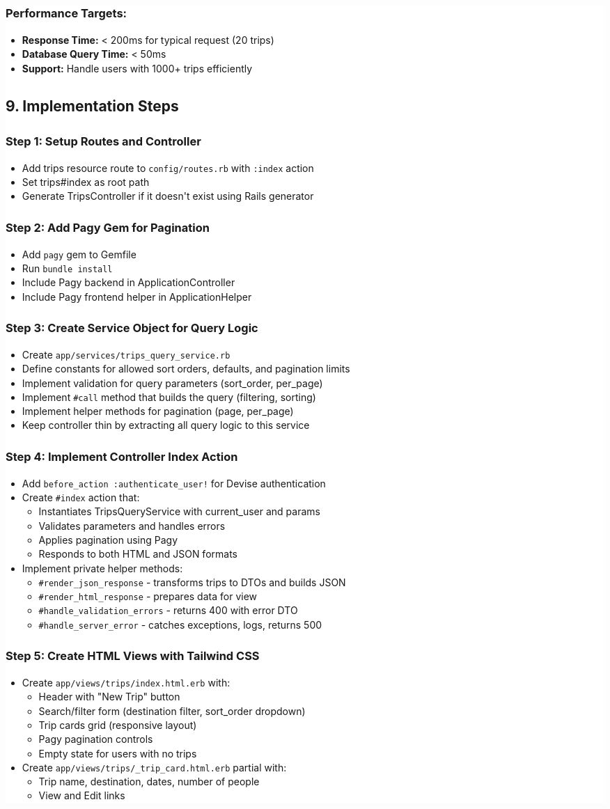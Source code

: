### Performance Targets:
- **Response Time:** < 200ms for typical request (20 trips)
- **Database Query Time:** < 50ms
- **Support:** Handle users with 1000+ trips efficiently

## 9. Implementation Steps

### Step 1: Setup Routes and Controller
- Add trips resource route to `config/routes.rb` with `:index` action
- Set trips#index as root path
- Generate TripsController if it doesn't exist using Rails generator

### Step 2: Add Pagy Gem for Pagination
- Add `pagy` gem to Gemfile
- Run `bundle install`
- Include Pagy backend in ApplicationController
- Include Pagy frontend helper in ApplicationHelper

### Step 3: Create Service Object for Query Logic
- Create `app/services/trips_query_service.rb`
- Define constants for allowed sort orders, defaults, and pagination limits
- Implement validation for query parameters (sort_order, per_page)
- Implement `#call` method that builds the query (filtering, sorting)
- Implement helper methods for pagination (page, per_page)
- Keep controller thin by extracting all query logic to this service

### Step 4: Implement Controller Index Action
- Add `before_action :authenticate_user!` for Devise authentication
- Create `#index` action that:
  - Instantiates TripsQueryService with current_user and params
  - Validates parameters and handles errors
  - Applies pagination using Pagy
  - Responds to both HTML and JSON formats
- Implement private helper methods:
  - `#render_json_response` - transforms trips to DTOs and builds JSON
  - `#render_html_response` - prepares data for view
  - `#handle_validation_errors` - returns 400 with error DTO
  - `#handle_server_error` - catches exceptions, logs, returns 500

### Step 5: Create HTML Views with Tailwind CSS
- Create `app/views/trips/index.html.erb` with:
  - Header with "New Trip" button
  - Search/filter form (destination filter, sort_order dropdown)
  - Trip cards grid (responsive layout)
  - Pagy pagination controls
  - Empty state for users with no trips
- Create `app/views/trips/_trip_card.html.erb` partial with:
  - Trip name, destination, dates, number of people
  - View and Edit links
